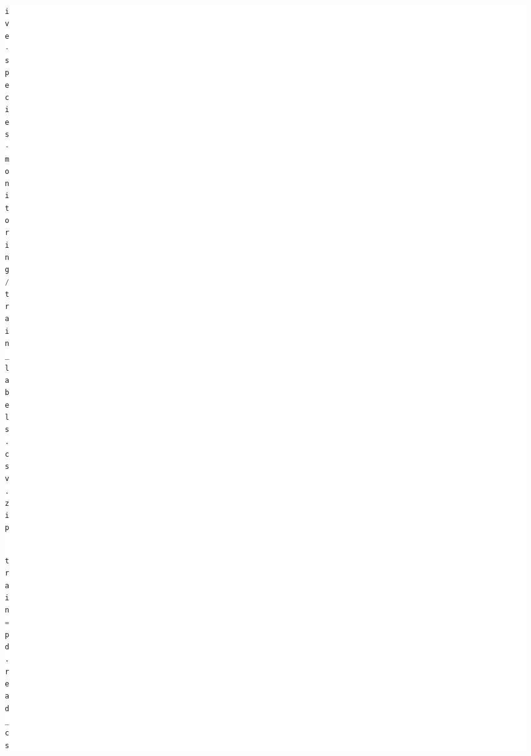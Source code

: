 ```python
i
v
e
-
s
p
e
c
i
e
s
-
m
o
n
i
t
o
r
i
n
g
/
t
r
a
i
n
_
l
a
b
e
l
s
.
c
s
v
.
z
i
p
 
```


```python
t
r
a
i
n
=
p
d
.
r
e
a
d
_
c
s
```